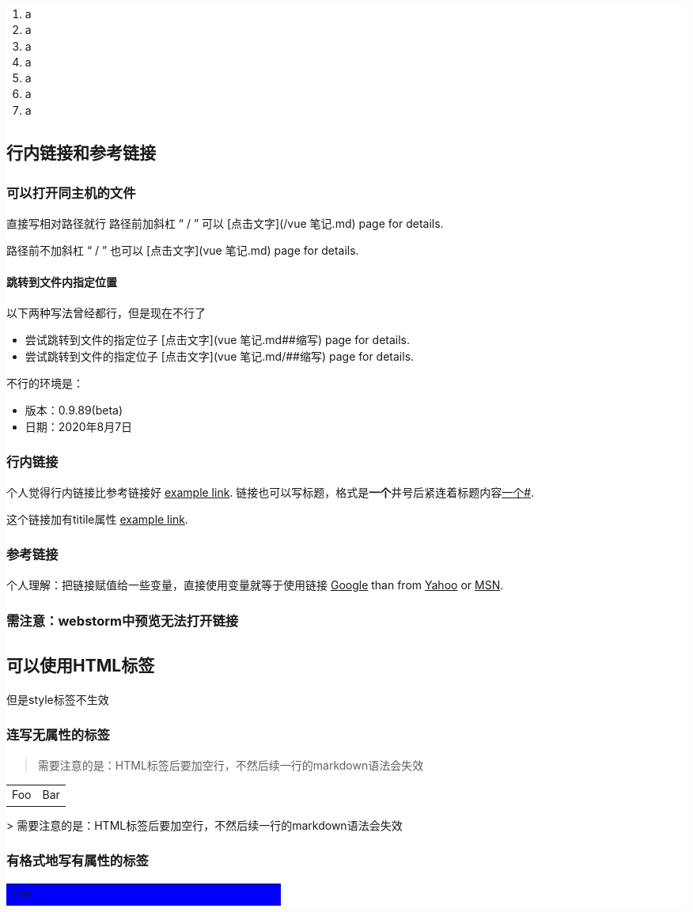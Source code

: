 1. a
1. a
1. a
1. a
1. a
1. a
1. a

## 行内链接和参考链接
### 可以打开同主机的文件
直接写相对路径就行
路径前加斜杠 “ / ” 可以 [点击文字](/vue 笔记.md) page for details.

路径前不加斜杠 “ / ” 也可以 [点击文字](vue 笔记.md) page for details.
#### 跳转到文件内指定位置

以下两种写法曾经都行，但是现在不行了

- 尝试跳转到文件的指定位子 [点击文字](vue 笔记.md##缩写) page for details.
- 尝试跳转到文件的指定位子 [点击文字](vue 笔记.md/##缩写) page for details.

不行的环境是：

- 版本：0.9.89(beta)
- 日期：2020年8月7日

### 行内链接
个人觉得行内链接比参考链接好 [example link](http://example.com/).
链接也可以写标题，格式是**一个**井号后紧连着标题内容[一个#](#参考链接).


这个链接加有titile属性 [example link](http://example.com/ "这是Title内容").
### 参考链接
[1]: http://google.com/ "Google"
[2]: http://search.yahoo.com/ "Yahoo Search"
[3]: http://search.msn.com/ "MSN Search"
个人理解：把链接赋值给一些变量，直接使用变量就等于使用链接 [Google][1] than from
[Yahoo][2] or [MSN][3].

### 需注意：webstorm中预览无法打开链接

## 可以使用HTML标签

但是style标签不生效

### 连写无属性的标签
> 需要注意的是：HTML标签后要加空行，不然后续一行的markdown语法会失效
<table><tr><td>Foo</td><td>Bar</td></tr></table>
> 需要注意的是：HTML标签后要加空行，不然后续一行的markdown语法会失效

### 有格式地写有属性的标签

  <table>
    <tr>
        <td style='width:333px;background:blue;position:absolute;'>Foo</td>
        <td style='width:333px;background:blue;'>Foo</td>
    </tr>
  </table>
